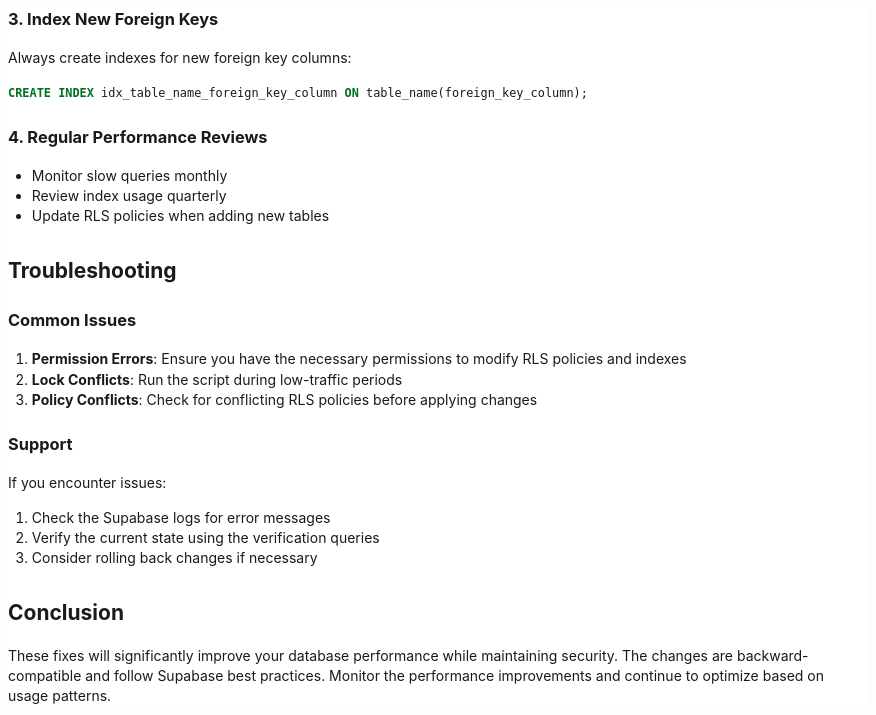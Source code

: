 ### 3. Index New Foreign Keys
Always create indexes for new foreign key columns:
```sql
CREATE INDEX idx_table_name_foreign_key_column ON table_name(foreign_key_column);
```

### 4. Regular Performance Reviews
- Monitor slow queries monthly
- Review index usage quarterly
- Update RLS policies when adding new tables

## Troubleshooting

### Common Issues

1. **Permission Errors**: Ensure you have the necessary permissions to modify RLS policies and indexes
2. **Lock Conflicts**: Run the script during low-traffic periods
3. **Policy Conflicts**: Check for conflicting RLS policies before applying changes

### Support

If you encounter issues:
1. Check the Supabase logs for error messages
2. Verify the current state using the verification queries
3. Consider rolling back changes if necessary

## Conclusion

These fixes will significantly improve your database performance while maintaining security. The changes are backward-compatible and follow Supabase best practices. Monitor the performance improvements and continue to optimize based on usage patterns.
